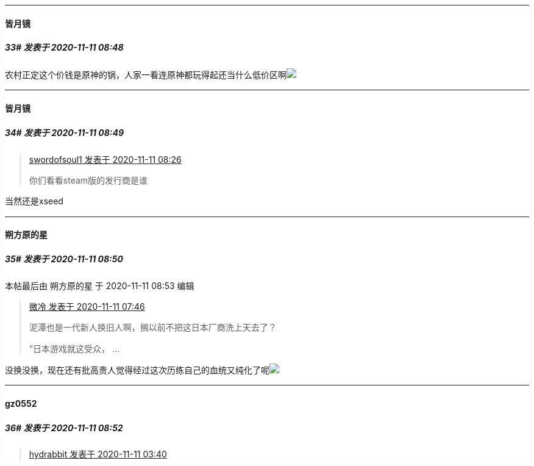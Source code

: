 *****

####  皆月镜  
##### 33#       发表于 2020-11-11 08:48




农村正定这个价钱是原神的锅，人家一看连原神都玩得起还当什么低价区啊<img src="https://static.saraba1st.com/image/smiley/face2017/037.png" referrerpolicy="no-referrer">







*****

####  皆月镜  
##### 34#       发表于 2020-11-11 08:49



<blockquote><a href="httphttps://bbs.saraba1st.com/2b/forum.php?mod=redirect&amp;goto=findpost&amp;pid=49354917&amp;ptid=1971548" target="_blank">swordofsoul1 发表于 2020-11-11 08:26</a>

你们看看steam版的发行商是谁</blockquote>
当然还是xseed







*****

####  朔方原的星  
##### 35#       发表于 2020-11-11 08:50



 本帖最后由 朔方原的星 于 2020-11-11 08:53 编辑 
<blockquote><a href="httphttps://bbs.saraba1st.com/2b/forum.php?mod=redirect&amp;goto=findpost&amp;pid=49354733&amp;ptid=1971548" target="_blank">微冷 发表于 2020-11-11 07:46</a>

泥潭也是一代新人换旧人啊，搁以前不把这日本厂商洗上天去了？

“日本游戏就这受众， ...</blockquote>
没换没换，现在还有批高贵人觉得经过这次历练自己的血统又纯化了呢<img src="https://static.saraba1st.com/image/smiley/face2017/067.png" referrerpolicy="no-referrer">







*****

####  gz0552  
##### 36#       发表于 2020-11-11 08:52



<blockquote><a href="httphttps://bbs.saraba1st.com/2b/forum.php?mod=redirect&amp;goto=findpost&amp;pid=49354427&amp;ptid=1971548" target="_blank">hydrabbit 发表于 2020-11-11 03:40</a>
